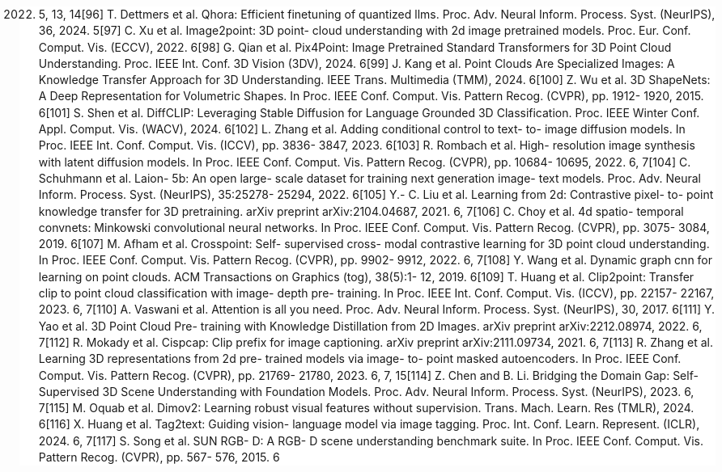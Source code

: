 2022. 5, 13, 14[96] T. Dettmers et al. Qhora: Efficient finetuning of quantized llms. Proc. Adv. Neural Inform. Process. Syst. (NeurIPS), 36, 2024. 5[97] C. Xu et al. Image2point: 3D point- cloud understanding with 2d image pretrained models. Proc. Eur. Conf. Comput. Vis. (ECCV), 2022. 6[98] G. Qian et al. Pix4Point: Image Pretrained Standard Transformers for 3D Point Cloud Understanding. Proc. IEEE Int. Conf. 3D Vision (3DV), 2024. 6[99] J. Kang et al. Point Clouds Are Specialized Images: A Knowledge Transfer Approach for 3D Understanding. IEEE Trans. Multimedia (TMM), 2024. 6[100] Z. Wu et al. 3D ShapeNets: A Deep Representation for Volumetric Shapes. In Proc. IEEE Conf. Comput. Vis. Pattern Recog. (CVPR), pp. 1912- 1920, 2015. 6[101] S. Shen et al. DiffCLIP: Leveraging Stable Diffusion for Language Grounded 3D Classification. Proc. IEEE Winter Conf. Appl. Comput. Vis. (WACV), 2024. 6[102] L. Zhang et al. Adding conditional control to text- to- image diffusion models. In Proc. IEEE Int. Conf. Comput. Vis. (ICCV), pp. 3836- 3847, 2023. 6[103] R. Rombach et al. High- resolution image synthesis with latent diffusion models. In Proc. IEEE Conf. Comput. Vis. Pattern Recog. (CVPR), pp. 10684- 10695, 2022. 6, 7[104] C. Schuhmann et al. Laion- 5b: An open large- scale dataset for training next generation image- text models. Proc. Adv. Neural Inform. Process. Syst. (NeurIPS), 35:25278- 25294, 2022. 6[105] Y.- C. Liu et al. Learning from 2d: Contrastive pixel- to- point knowledge transfer for 3D pretraining. arXiv preprint arXiv:2104.04687, 2021. 6, 7[106] C. Choy et al. 4d spatio- temporal convnets: Minkowski convolutional neural networks. In Proc. IEEE Conf. Comput. Vis. Pattern Recog. (CVPR), pp. 3075- 3084, 2019. 6[107] M. Afham et al. Crosspoint: Self- supervised cross- modal contrastive learning for 3D point cloud understanding. In Proc. IEEE Conf. Comput. Vis. Pattern Recog. (CVPR), pp. 9902- 9912, 2022. 6, 7[108] Y. Wang et al. Dynamic graph cnn for learning on point clouds. ACM Transactions on Graphics (tog), 38(5):1- 12, 2019. 6[109] T. Huang et al. Clip2point: Transfer clip to point cloud classification with image- depth pre- training. In Proc. IEEE Int. Conf. Comput. Vis. (ICCV), pp. 22157- 22167, 2023. 6, 7[110] A. Vaswani et al. Attention is all you need. Proc. Adv. Neural Inform. Process. Syst. (NeurIPS), 30, 2017. 6[111] Y. Yao et al. 3D Point Cloud Pre- training with Knowledge Distillation from 2D Images. arXiv preprint arXiv:2212.08974, 2022. 6, 7[112] R. Mokady et al. Cispcap: Clip prefix for image captioning. arXiv preprint arXiv:2111.09734, 2021. 6, 7[113] R. Zhang et al. Learning 3D representations from 2d pre- trained models via image- to- point masked autoencoders. In Proc. IEEE Conf. Comput. Vis. Pattern Recog. (CVPR), pp. 21769- 21780, 2023. 6, 7, 15[114] Z. Chen and B. Li. Bridging the Domain Gap: Self- Supervised 3D Scene Understanding with Foundation Models. Proc. Adv. Neural Inform. Process. Syst. (NeurIPS), 2023. 6, 7[115] M. Oquab et al. Dimov2: Learning robust visual features without supervision. Trans. Mach. Learn. Res (TMLR), 2024. 6[116] X. Huang et al. Tag2text: Guiding vision- language model via image tagging. Proc. Int. Conf. Learn. Represent. (ICLR), 2024. 6, 7[117] S. Song et al. SUN RGB- D: A RGB- D scene understanding benchmark suite. In Proc. IEEE Conf. Comput. Vis. Pattern Recog. (CVPR), pp. 567- 576, 2015. 6

